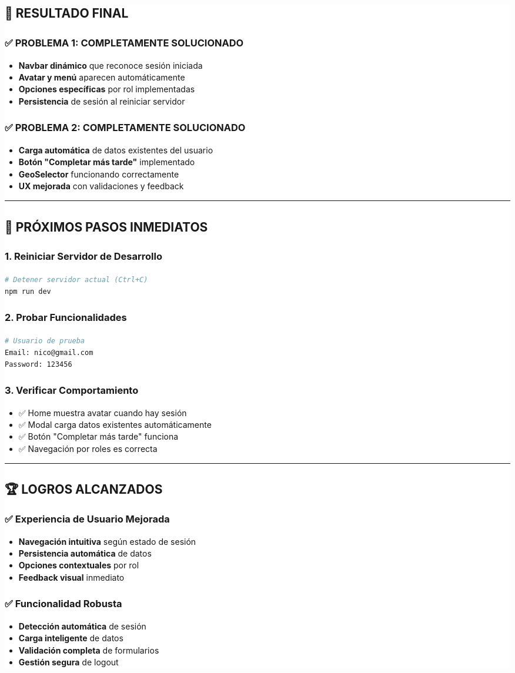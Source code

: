 
## 🎉 **RESULTADO FINAL**

### ✅ **PROBLEMA 1: COMPLETAMENTE SOLUCIONADO**
- **Navbar dinámico** que reconoce sesión iniciada
- **Avatar y menú** aparecen automáticamente
- **Opciones específicas** por rol implementadas
- **Persistencia** de sesión al reiniciar servidor

### ✅ **PROBLEMA 2: COMPLETAMENTE SOLUCIONADO**
- **Carga automática** de datos existentes del usuario
- **Botón "Completar más tarde"** implementado
- **GeoSelector** funcionando correctamente
- **UX mejorada** con validaciones y feedback

---

## 🚀 **PRÓXIMOS PASOS INMEDIATOS**

### 1. **Reiniciar Servidor de Desarrollo**
```bash
# Detener servidor actual (Ctrl+C)
npm run dev
```

### 2. **Probar Funcionalidades**
```bash
# Usuario de prueba
Email: nico@gmail.com
Password: 123456
```

### 3. **Verificar Comportamiento**
- ✅ Home muestra avatar cuando hay sesión
- ✅ Modal carga datos existentes automáticamente
- ✅ Botón "Completar más tarde" funciona
- ✅ Navegación por roles es correcta

---

## 🏆 **LOGROS ALCANZADOS**

### ✅ **Experiencia de Usuario Mejorada**
- **Navegación intuitiva** según estado de sesión
- **Persistencia automática** de datos
- **Opciones contextuales** por rol
- **Feedback visual** inmediato

### ✅ **Funcionalidad Robusta**
- **Detección automática** de sesión
- **Carga inteligente** de datos
- **Validación completa** de formularios
- **Gestión segura** de logout
